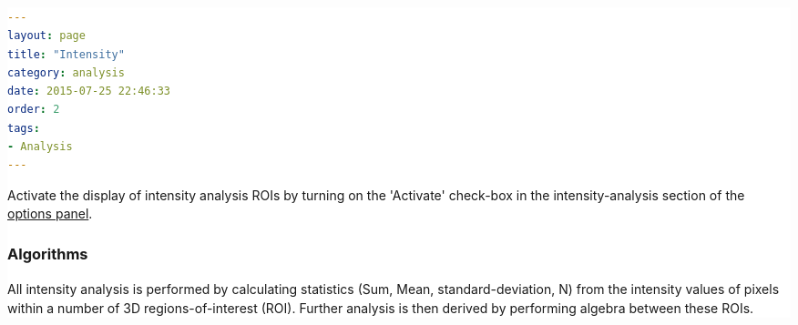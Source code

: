 ```yaml
---
layout: page
title: "Intensity"
category: analysis
date: 2015-07-25 22:46:33
order: 2
tags:
- Analysis
---
```


Activate the display of intensity analysis ROIs by turning on the 'Activate' check-box in the intensity-analysis section of the [options panel][options].

### Algorithms

All intensity analysis is performed by calculating statistics (Sum, Mean, standard-deviation, N) from the intensity values of pixels within a number of 3D regions-of-interest (ROI). Further analysis is then derived by performing algebra between these ROIs.


[1]: plot-panel
[options]: stackdb-options-panel
[3]: time-series-panel
[4]: search-panel
[5]: point-list
[stack]: stack